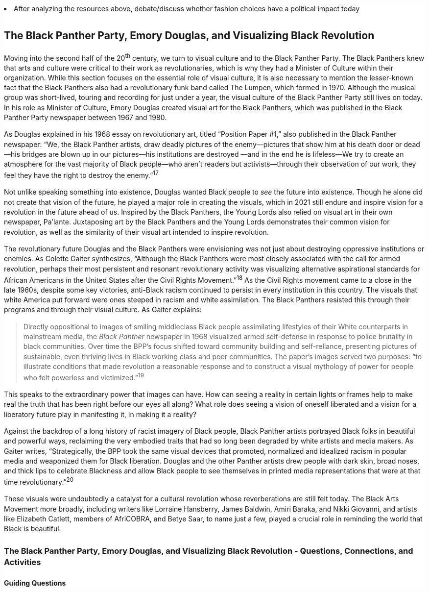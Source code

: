 <li>After analyzing the resources above, debate/discuss whether fashion choices have a political impact today</li>
</ul>
<h2><strong>The Black Panther Party, Emory Douglas, and Visualizing Black Revolution</strong></h2>
<p>Moving into the second half of the 20<sup>th</sup> century, we turn to visual culture and to the Black Panther Party. The Black Panthers knew that arts and culture were critical to their work as revolutionaries, which is why they had a Minister of Culture within their organization. While this section focuses on the essential role of visual culture, it is also necessary to mention the lesser-known fact that the Black Panthers also had a revolutionary funk band called The Lumpen, which formed in 1970. Although the musical group was short-lived, touring and recording for just under a year, the visual culture of the Black Panther Party still lives on today. In his role as Minister of Culture, Emory Douglas created visual art for the Black Panthers, which was published in the Black Panther Party newspaper between 1967 and 1980.&nbsp; &nbsp;</p>
<p>As Douglas explained in his 1968 essay on revolutionary art, titled &ldquo;Position Paper #1,&rdquo; also published in the Black Panther newspaper: &ldquo;We, the Black Panther artists, draw deadly pictures of the enemy&mdash;pictures that show him at his death door or dead&mdash;his bridges are blown up in our pictures&mdash;his institutions are destroyed &mdash;and in the end he is lifeless&mdash;We try to create an atmosphere for the vast majority of Black people&mdash;who aren&rsquo;t readers but activists&mdash;through their observation of our work, they feel they have the right to destroy the enemy.&rdquo;<sup>17</sup> &nbsp;</p>
<p>Not unlike speaking something into existence, Douglas wanted Black people to <em>see</em> the future into existence. Though he alone did not create that vision of the future, he played a major role in creating the visuals, which in 2021 still endure and inspire vision for a revolution in the future ahead of us. Inspired by the Black Panthers, the Young Lords also relied on visual art in their own newspaper, Pa&rsquo;lante. Juxtaposing art by the Black Panthers and the Young Lords demonstrates their common vision for revolution, as well as the similarity of their visual art intended to inspire revolution.</p>
<p>The revolutionary future Douglas and the Black Panthers were envisioning was not just about destroying oppressive institutions or enemies. As Colette Gaiter synthesizes, &ldquo;Although the Black Panthers were most closely associated with the call for armed revolution, perhaps their most persistent and resonant revolutionary activity was visualizing alternative aspirational standards for African Americans in the United States after the Civil Rights Movement.&rdquo;<sup>18</sup> As the Civil Rights movement came to a close in the late 1960s, despite some key victories, anti-Black racism continued to persist in every institution in this country. The visuals that white America put forward were ones steeped in racism and white assimilation. The Black Panthers resisted this through their programs and through their visual culture. As Gaiter explains:</p>
<blockquote>Directly oppositional to images of smiling middleclass Black people assimilating lifestyles of their White counterparts in mainstream media, the <em>Black Panther</em> newspaper in 1968 visualized armed self-defense in response to police brutality in black communities. Over time the BPP&rsquo;s focus shifted toward community building and self-reliance, presenting pictures of sustainable, even thriving lives in Black working class and poor communities. The paper&rsquo;s images served two purposes: &ldquo;to illustrate conditions that made revolution a reasonable response and to construct a visual mythology of power for people who felt powerless and victimized.&rdquo;<sup>19</sup></blockquote>
<p>This speaks to the extraordinary power that images can have. How can seeing a reality in certain lights or frames help to make real the truth that has been right before our eyes all along? What role does seeing a vision of oneself liberated and a vision for a liberatory future play in manifesting it, in making it a reality?</p>
<p>Against the backdrop of a long history of racist imagery of Black people, Black Panther artists portrayed Black folks in beautiful and powerful ways, reclaiming the very embodied traits that had so long been degraded by white artists and media makers. As Gaiter writes, &ldquo;Strategically, the BPP took the same visual devices that promoted, normalized and idealized racism in popular media and weaponized them for Black liberation. Douglas and the other Panther artists drew people with dark skin, broad noses, and thick lips to celebrate Blackness and allow Black people to see themselves in printed media representations that were at that time revolutionary.&rdquo;<sup>20</sup></p>
<p>These visuals were undoubtedly a catalyst for a cultural revolution whose reverberations are still felt today. The Black Arts Movement more broadly, including writers like Lorraine Hansberry, James Baldwin, Amiri Baraka, and Nikki Giovanni, and artists like Elizabeth Catlett, members of AfriCOBRA, and Betye Saar, to name just a few, played a crucial role in reminding the world that Black is beautiful.</p>
<h3><strong>The Black Panther Party, Emory Douglas, and Visualizing Black Revolution - Questions, Connections, and Activities</strong></h3>
<h4>Guiding Questions</h4>
<ol>